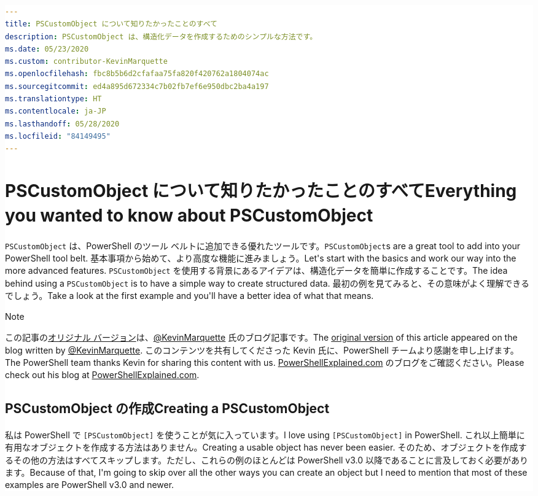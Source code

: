 ```yaml
---
title: PSCustomObject について知りたかったことのすべて
description: PSCustomObject は、構造化データを作成するためのシンプルな方法です。
ms.date: 05/23/2020
ms.custom: contributor-KevinMarquette
ms.openlocfilehash: fbc8b5b6d2cfafaa75fa820f420762a1804074ac
ms.sourcegitcommit: ed4a895d672334c7b02fb7ef6e950dbc2ba4a197
ms.translationtype: HT
ms.contentlocale: ja-JP
ms.lasthandoff: 05/28/2020
ms.locfileid: "84149495"
---
```

# <a name="everything-you-wanted-to-know-about-pscustomobject"></a><span data-ttu-id="081ee-103">PSCustomObject について知りたかったことのすべて</span><span class="sxs-lookup"><span data-stu-id="081ee-103">Everything you wanted to know about PSCustomObject</span></span>

<span data-ttu-id="081ee-104">`PSCustomObject` は、PowerShell のツール ベルトに追加できる優れたツールです。</span><span class="sxs-lookup"><span data-stu-id="081ee-104">`PSCustomObject`s are a great tool to add into your PowerShell tool belt.</span></span> <span data-ttu-id="081ee-105">基本事項から始めて、より高度な機能に進みましょう。</span><span class="sxs-lookup"><span data-stu-id="081ee-105">Let's start with the basics and work our way into the more advanced features.</span></span> <span data-ttu-id="081ee-106">`PSCustomObject` を使用する背景にあるアイデアは、構造化データを簡単に作成することです。</span><span class="sxs-lookup"><span data-stu-id="081ee-106">The idea behind using a `PSCustomObject` is to have a simple way to create structured data.</span></span> <span data-ttu-id="081ee-107">最初の例を見てみると、その意味がよく理解できるでしょう。</span><span class="sxs-lookup"><span data-stu-id="081ee-107">Take a look at the first example and you'll have a better idea of what that means.</span></span>

> [!NOTE]
> <span data-ttu-id="081ee-108">この記事の[オリジナル バージョン][]は、[@KevinMarquette][] 氏のブログ記事です。</span><span class="sxs-lookup"><span data-stu-id="081ee-108">The [original version][] of this article appeared on the blog written by [@KevinMarquette][].</span></span> <span data-ttu-id="081ee-109">このコンテンツを共有してくださった Kevin 氏に、PowerShell チームより感謝を申し上げます。</span><span class="sxs-lookup"><span data-stu-id="081ee-109">The PowerShell team thanks Kevin for sharing this content with us.</span></span> <span data-ttu-id="081ee-110">[PowerShellExplained.com][] のブログをご確認ください。</span><span class="sxs-lookup"><span data-stu-id="081ee-110">Please check out his blog at [PowerShellExplained.com][].</span></span>

## <a name="creating-a-pscustomobject"></a><span data-ttu-id="081ee-111">PSCustomObject の作成</span><span class="sxs-lookup"><span data-stu-id="081ee-111">Creating a PSCustomObject</span></span>

<span data-ttu-id="081ee-112">私は PowerShell で `[PSCustomObject]` を使うことが気に入っています。</span><span class="sxs-lookup"><span data-stu-id="081ee-112">I love using `[PSCustomObject]` in PowerShell.</span></span> <span data-ttu-id="081ee-113">これ以上簡単に有用なオブジェクトを作成する方法はありません。</span><span class="sxs-lookup"><span data-stu-id="081ee-113">Creating a usable object has never been easier.</span></span>
<span data-ttu-id="081ee-114">そのため、オブジェクトを作成するその他の方法はすべてスキップします。ただし、これらの例のほとんどは PowerShell v3.0 以降であることに言及しておく必要があります。</span><span class="sxs-lookup"><span data-stu-id="081ee-114">Because of that, I'm going to skip over all the other ways you can create an object but I need to mention that most of these examples are PowerShell v3.0 and newer.</span></span>


[オリジナル バージョン]: https://powershellexplained.com/2016-10-28-powershell-everything-you-wanted-to-know-about-pscustomobject/
[original version]: https://powershellexplained.com/2016-10-28-powershell-everything-you-wanted-to-know-about-pscustomobject/
[powershellexplained.com]: https://powershellexplained.com/
[@KevinMarquette]: https://twitter.com/KevinMarquette
[Boe Prox による投稿]: https://learn-PowerShell.net/2013/08/03/quick-hits-set-the-default-property-display-in-PowerShell-on-custom-objects/
[post by Boe Prox]: https://learn-PowerShell.net/2013/08/03/quick-hits-set-the-default-property-display-in-PowerShell-on-custom-objects/
[書式設定ファイル]: https://mcpmag.com/articles/2014/05/13/PowerShell-properties-part-3.aspx
[formatting file]: https://mcpmag.com/articles/2014/05/13/PowerShell-properties-part-3.aspx
[about_Functions_OutputTypeAttribute]: /powershell/module/microsoft.powershell.core/about/about_functions_outputtypeattribute
[ファイルの読み取りと書き込みを行うさまざまな方法]: https://powershellexplained.com/2017-03-18-Powershell-reading-and-saving-data-to-files
[The many ways to read and write to files]: https://powershellexplained.com/2017-03-18-Powershell-reading-and-saving-data-to-files
[/u/markekraus による投稿]: https://www.reddit.com/r/PowerShell/comments/590awc/is_it_possible_to_initialize_a_pscustoobject_with/
[post by /u/markekraus]: https://www.reddit.com/r/PowerShell/comments/590awc/is_it_possible_to_initialize_a_pscustoobject_with/
[Adam Bertram]: http://www.adamtheautomator.com/building-custom-object-types-PowerShell-pstypename/
[Mike Shepard]: https://powershellstation.com/2016/05/22/custom-objects-and-pstypename/
[psunplugged]: https://www.youtube.com/watch?v=Ab46gHXNm8Q
[Update-TypeData]: /powershell/module/microsoft.powershell.utility/update-typedata